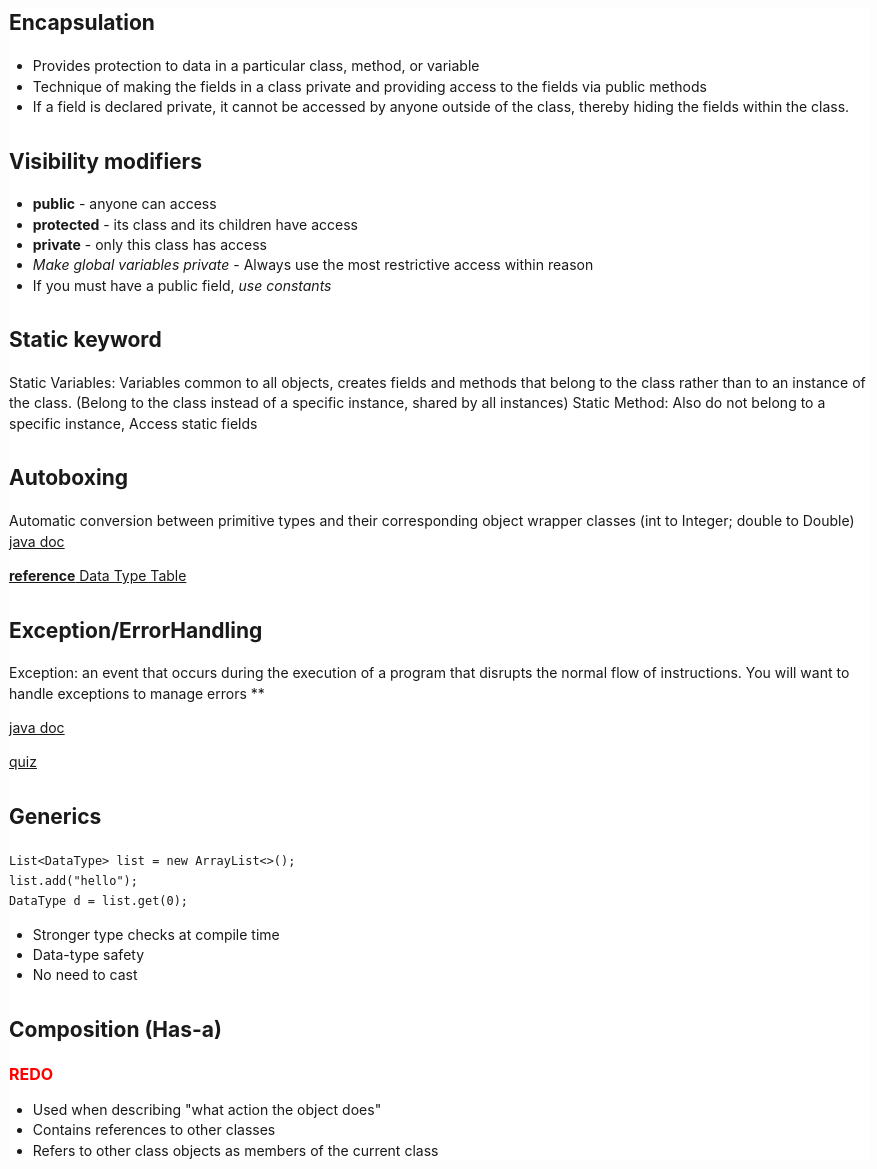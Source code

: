 ## <a name="encapsulation"></a> Encapsulation
-	Provides protection to data in a particular class, method, or variable
-	Technique of making the fields in a class private and providing access to the fields via public methods
-	If a field is declared private, it cannot be accessed by anyone outside of the class, thereby hiding the fields within the class.

## <a name="visibilitymodifiers"></a> Visibility modifiers
-	**public** - anyone can access
-	**protected** - its class and its children have access
-	**private** - only this class has access
-	*Make global variables private* - Always use the most restrictive access within reason
-	If you must have a public field, *use constants*

## <a name="statickeyword"></a> Static keyword
Static Variables: Variables common to all objects, creates fields and methods that belong to the class rather than to an instance of the class. (Belong to the class instead of a specific instance, shared by all instances)
Static Method: Also do not belong to a specific instance, Access static fields

## <a name="autoboxing"></a> Autoboxing
Automatic conversion between primitive types and their corresponding object wrapper classes (int to Integer; double to Double)
[java doc](https://docs.oracle.com/javase/tutorial/java/data/autoboxing.html)

[**reference** Data Type Table](#datatypetable)

## <a name="exceptionhandling"></a> Exception/ErrorHandling
Exception: an event that occurs during the execution of a program that disrupts the normal flow of instructions. You will want to handle exceptions to manage errors ** 

[java doc](https://docs.oracle.com/javase/tutorial/essential/TOC.html)

[quiz](https://docs.oracle.com/javase/tutorial/essential/exceptions/QandE/questions.html)

## <a name="generics"></a> Generics
    List<DataType> list = new ArrayList<>();
    list.add("hello");
    DataType d = list.get(0);

-   Stronger type checks at compile time
-   Data-type safety
-   No need to cast

## <a name="composition"></a> Composition (Has-a)
<font size="3" color="red">**REDO**</font>
-   Used when describing "what action the object does"
-   Contains references to other classes
-   Refers to other class objects as members of the current class
